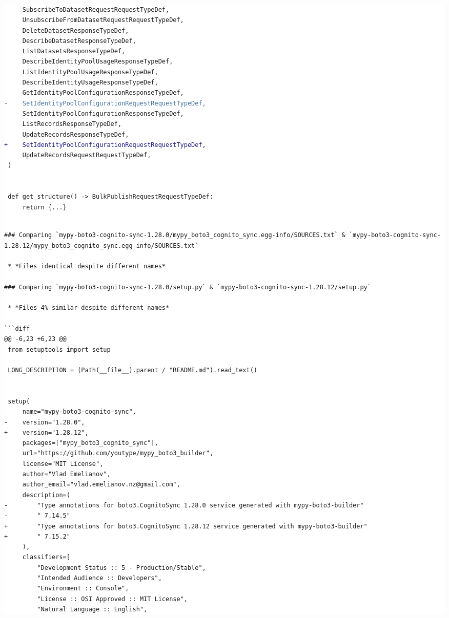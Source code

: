 ```diff
     SubscribeToDatasetRequestRequestTypeDef,
     UnsubscribeFromDatasetRequestRequestTypeDef,
     DeleteDatasetResponseTypeDef,
     DescribeDatasetResponseTypeDef,
     ListDatasetsResponseTypeDef,
     DescribeIdentityPoolUsageResponseTypeDef,
     ListIdentityPoolUsageResponseTypeDef,
     DescribeIdentityUsageResponseTypeDef,
     GetIdentityPoolConfigurationResponseTypeDef,
-    SetIdentityPoolConfigurationRequestRequestTypeDef,
     SetIdentityPoolConfigurationResponseTypeDef,
     ListRecordsResponseTypeDef,
     UpdateRecordsResponseTypeDef,
+    SetIdentityPoolConfigurationRequestRequestTypeDef,
     UpdateRecordsRequestRequestTypeDef,
 )
 
 
 def get_structure() -> BulkPublishRequestRequestTypeDef:
     return {...}
 ```
```

### Comparing `mypy-boto3-cognito-sync-1.28.0/mypy_boto3_cognito_sync.egg-info/SOURCES.txt` & `mypy-boto3-cognito-sync-1.28.12/mypy_boto3_cognito_sync.egg-info/SOURCES.txt`

 * *Files identical despite different names*

### Comparing `mypy-boto3-cognito-sync-1.28.0/setup.py` & `mypy-boto3-cognito-sync-1.28.12/setup.py`

 * *Files 4% similar despite different names*

```diff
@@ -6,23 +6,23 @@
 from setuptools import setup
 
 LONG_DESCRIPTION = (Path(__file__).parent / "README.md").read_text()
 
 
 setup(
     name="mypy-boto3-cognito-sync",
-    version="1.28.0",
+    version="1.28.12",
     packages=["mypy_boto3_cognito_sync"],
     url="https://github.com/youtype/mypy_boto3_builder",
     license="MIT License",
     author="Vlad Emelianov",
     author_email="vlad.emelianov.nz@gmail.com",
     description=(
-        "Type annotations for boto3.CognitoSync 1.28.0 service generated with mypy-boto3-builder"
-        " 7.14.5"
+        "Type annotations for boto3.CognitoSync 1.28.12 service generated with mypy-boto3-builder"
+        " 7.15.2"
     ),
     classifiers=[
         "Development Status :: 5 - Production/Stable",
         "Intended Audience :: Developers",
         "Environment :: Console",
         "License :: OSI Approved :: MIT License",
         "Natural Language :: English",
```

